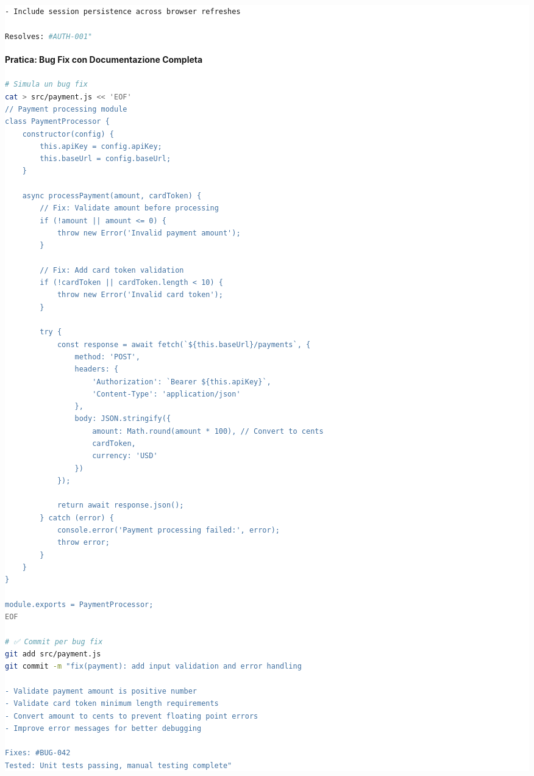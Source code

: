 ```bash
- Include session persistence across browser refreshes

Resolves: #AUTH-001"
```

#### Pratica: Bug Fix con Documentazione Completa

```bash
# Simula un bug fix
cat > src/payment.js << 'EOF'
// Payment processing module
class PaymentProcessor {
    constructor(config) {
        this.apiKey = config.apiKey;
        this.baseUrl = config.baseUrl;
    }
    
    async processPayment(amount, cardToken) {
        // Fix: Validate amount before processing
        if (!amount || amount <= 0) {
            throw new Error('Invalid payment amount');
        }
        
        // Fix: Add card token validation
        if (!cardToken || cardToken.length < 10) {
            throw new Error('Invalid card token');
        }
        
        try {
            const response = await fetch(`${this.baseUrl}/payments`, {
                method: 'POST',
                headers: {
                    'Authorization': `Bearer ${this.apiKey}`,
                    'Content-Type': 'application/json'
                },
                body: JSON.stringify({
                    amount: Math.round(amount * 100), // Convert to cents
                    cardToken,
                    currency: 'USD'
                })
            });
            
            return await response.json();
        } catch (error) {
            console.error('Payment processing failed:', error);
            throw error;
        }
    }
}

module.exports = PaymentProcessor;
EOF

# ✅ Commit per bug fix
git add src/payment.js
git commit -m "fix(payment): add input validation and error handling

- Validate payment amount is positive number
- Validate card token minimum length requirements  
- Convert amount to cents to prevent floating point errors
- Improve error messages for better debugging

Fixes: #BUG-042
Tested: Unit tests passing, manual testing complete"
```